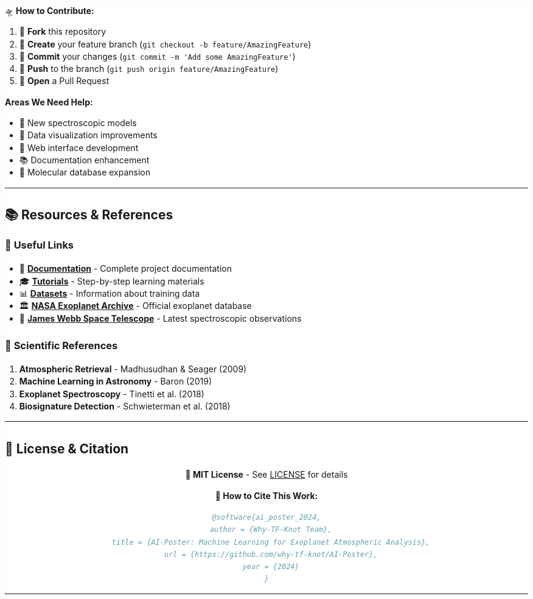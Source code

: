 🛸 **How to Contribute:**

1. 🍴 **Fork** this repository
2. 🌿 **Create** your feature branch (`git checkout -b feature/AmazingFeature`)
3. 💫 **Commit** your changes (`git commit -m 'Add some AmazingFeature'`)
4. 🚀 **Push** to the branch (`git push origin feature/AmazingFeature`)
5. 🎯 **Open** a Pull Request

**Areas We Need Help:**
- 🔬 New spectroscopic models
- 🎨 Data visualization improvements  
- 📱 Web interface development
- 📚 Documentation enhancement
- 🧪 Molecular database expansion

---

## 📚 Resources & References

### 🔗 **Useful Links**
- 📖 **[Documentation](docs/README.md)** - Complete project documentation
- 🎓 **[Tutorials](tutorials/)** - Step-by-step learning materials
- 📊 **[Datasets](data/README.md)** - Information about training data
- 🏛️ **[NASA Exoplanet Archive](https://exoplanetarchive.ipac.caltech.edu/)** - Official exoplanet database
- 🔭 **[James Webb Space Telescope](https://www.jwst.nasa.gov/)** - Latest spectroscopic observations

### 📑 **Scientific References**
1. **Atmospheric Retrieval** - Madhusudhan & Seager (2009)
2. **Machine Learning in Astronomy** - Baron (2019)
3. **Exoplanet Spectroscopy** - Tinetti et al. (2018)
4. **Biosignature Detection** - Schwieterman et al. (2018)

---

## 📜 License & Citation

<div align="center">

**📄 MIT License** - See [LICENSE](LICENSE) for details

**🔬 How to Cite This Work:**
```bibtex
@software{ai_poster_2024,
  author = {Why-TF-Knot Team},
  title = {AI-Poster: Machine Learning for Exoplanet Atmospheric Analysis},
  url = {https://github.com/why-tf-knot/AI-Poster},
  year = {2024}
}
```

</div>

---